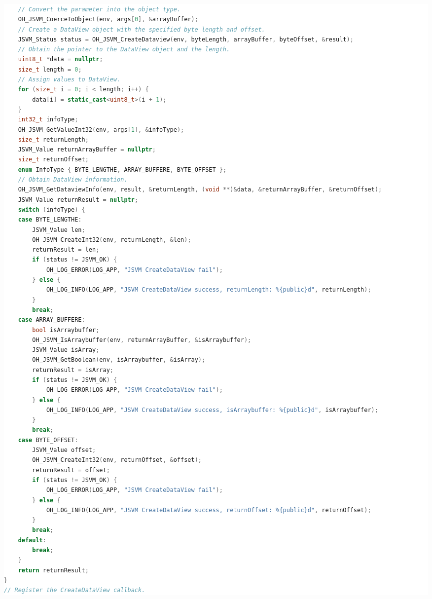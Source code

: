 ```cpp
    // Convert the parameter into the object type.
    OH_JSVM_CoerceToObject(env, args[0], &arrayBuffer);
    // Create a DataView object with the specified byte length and offset.
    JSVM_Status status = OH_JSVM_CreateDataview(env, byteLength, arrayBuffer, byteOffset, &result);
    // Obtain the pointer to the DataView object and the length.
    uint8_t *data = nullptr;
    size_t length = 0;
    // Assign values to DataView.
    for (size_t i = 0; i < length; i++) {
        data[i] = static_cast<uint8_t>(i + 1);
    }
    int32_t infoType;
    OH_JSVM_GetValueInt32(env, args[1], &infoType);
    size_t returnLength;
    JSVM_Value returnArrayBuffer = nullptr;
    size_t returnOffset;
    enum InfoType { BYTE_LENGTHE, ARRAY_BUFFERE, BYTE_OFFSET };
    // Obtain DataView information.
    OH_JSVM_GetDataviewInfo(env, result, &returnLength, (void **)&data, &returnArrayBuffer, &returnOffset);
    JSVM_Value returnResult = nullptr;
    switch (infoType) {
    case BYTE_LENGTHE:
        JSVM_Value len;
        OH_JSVM_CreateInt32(env, returnLength, &len);
        returnResult = len;
        if (status != JSVM_OK) {
            OH_LOG_ERROR(LOG_APP, "JSVM CreateDataView fail");
        } else {
            OH_LOG_INFO(LOG_APP, "JSVM CreateDataView success, returnLength: %{public}d", returnLength);
        }
        break;
    case ARRAY_BUFFERE:
        bool isArraybuffer;
        OH_JSVM_IsArraybuffer(env, returnArrayBuffer, &isArraybuffer);
        JSVM_Value isArray;
        OH_JSVM_GetBoolean(env, isArraybuffer, &isArray);
        returnResult = isArray;
        if (status != JSVM_OK) {
            OH_LOG_ERROR(LOG_APP, "JSVM CreateDataView fail");
        } else {
            OH_LOG_INFO(LOG_APP, "JSVM CreateDataView success, isArraybuffer: %{public}d", isArraybuffer);
        }
        break;
    case BYTE_OFFSET:
        JSVM_Value offset;
        OH_JSVM_CreateInt32(env, returnOffset, &offset);
        returnResult = offset;
        if (status != JSVM_OK) {
            OH_LOG_ERROR(LOG_APP, "JSVM CreateDataView fail");
        } else {
            OH_LOG_INFO(LOG_APP, "JSVM CreateDataView success, returnOffset: %{public}d", returnOffset);
        }
        break;
    default:
        break;
    }
    return returnResult;
}
// Register the CreateDataView callback.
```